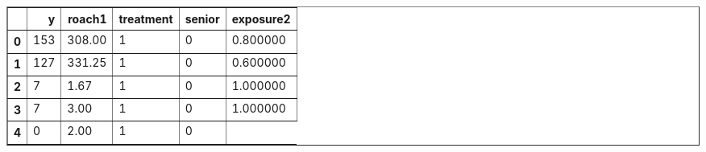 <div>
<style scoped>
    .dataframe tbody tr th:only-of-type {
        vertical-align: middle;
    }

    .dataframe tbody tr th {
        vertical-align: top;
    }

    .dataframe thead th {
        text-align: right;
    }
</style>
<table border="1" class="dataframe">
  <thead>
    <tr style="text-align: right;">
      <th></th>
      <th>y</th>
      <th>roach1</th>
      <th>treatment</th>
      <th>senior</th>
      <th>exposure2</th>
    </tr>
  </thead>
  <tbody>
    <tr>
      <th>0</th>
      <td>153</td>
      <td>308.00</td>
      <td>1</td>
      <td>0</td>
      <td>0.800000</td>
    </tr>
    <tr>
      <th>1</th>
      <td>127</td>
      <td>331.25</td>
      <td>1</td>
      <td>0</td>
      <td>0.600000</td>
    </tr>
    <tr>
      <th>2</th>
      <td>7</td>
      <td>1.67</td>
      <td>1</td>
      <td>0</td>
      <td>1.000000</td>
    </tr>
    <tr>
      <th>3</th>
      <td>7</td>
      <td>3.00</td>
      <td>1</td>
      <td>0</td>
      <td>1.000000</td>
    </tr>
    <tr>
      <th>4</th>
      <td>0</td>
      <td>2.00</td>
      <td>1</td>
      <td>0</td>